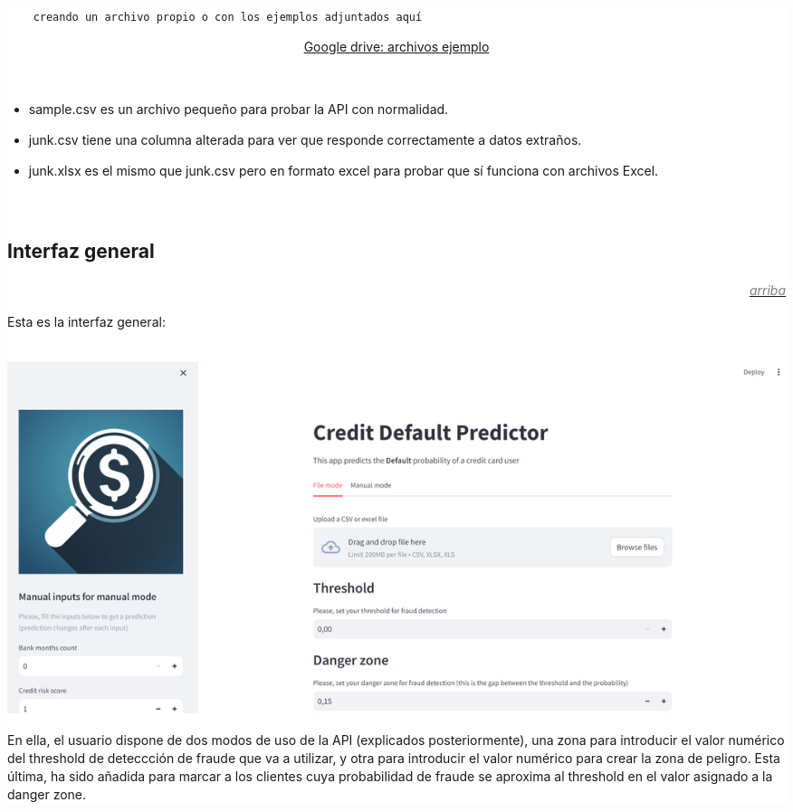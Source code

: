         creando un archivo propio o con los ejemplos adjuntados aquí 

<div align="center">

[Google drive: archivos ejemplo](https://drive.google.com/drive/folders/16o2QeLKP6ProcPWVQxXWpiVj6fqlNUIp?usp=sharing)

</div>

<br>

- sample.csv es un archivo pequeño para probar la API con normalidad.

- junk.csv tiene una columna alterada para ver que responde correctamente a datos extraños.

- junk.xlsx es el mismo que junk.csv pero en formato excel para probar que sí funciona con archivos Excel.

<br>

## Interfaz general

<div align="right">

[<font color="grey">*arriba*</font>](#índice)

</div>

Esta es la interfaz general:

<br>

  <img src='../images/dashboard_preview.png' style="width:900px;">

<br>

En ella, el usuario dispone de dos modos de uso de la API (explicados posteriormente), una zona para introducir el valor numérico del threshold de deteccción de fraude que va a utilizar, y otra para introducir el valor numérico para crear la zona de peligro. Esta última, ha sido añadida para marcar a los clientes cuya probabilidad de fraude se aproxima al threshold en el valor asignado a la danger zone.
